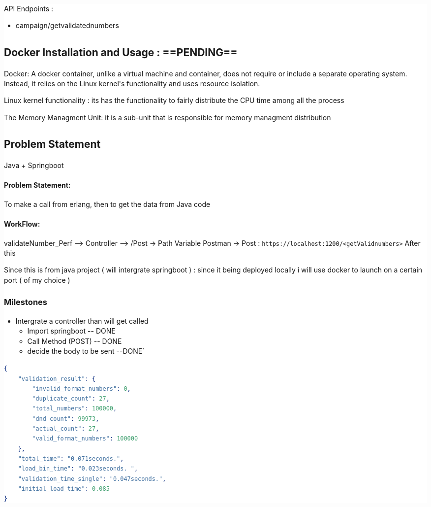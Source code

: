 API Endpoints : 
- campaign/getvalidatednumbers

## Docker Installation and Usage  : ==PENDING==

Docker: A docker container, unlike a virtual machine and container, does not require or include a separate operating system. Instead, it relies on the Linux kernel's functionality and uses resource isolation.

Linux kernel functionality : its has the functionality to fairly distribute the CPU time 
among all the process

The Memory Managment Unit: it is a sub-unit that is responsible for memory managment distribution 


## Problem Statement

Java + Springboot 

#### Problem Statement: 
To make a call from erlang, then to get the data from Java code

#### WorkFlow: 
validateNumber_Perf --> Controller --> /Post -> Path Variable
Postman -> Post : `https://localhost:1200/<getValidnumbers>`
After this 

Since this is from java project ( will intergrate springboot ) :
since it being deployed locally i will use docker to launch on a certain port ( of my choice )

### Milestones 






- Intergrate a controller than will get called 
	- Import springboot -- DONE
	- Call Method (POST) -- DONE
	- decide the body to be sent --DONE`

```erlang
{
    "validation_result": {
        "invalid_format_numbers": 0,
        "duplicate_count": 27,
        "total_numbers": 100000,
        "dnd_count": 99973,
        "actual_count": 27,
        "valid_format_numbers": 100000
    },
    "total_time": "0.071seconds.",
    "load_bin_time": "0.023seconds. ",
    "validation_time_single": "0.047seconds.",
    "initial_load_time": 0.085
}
```
